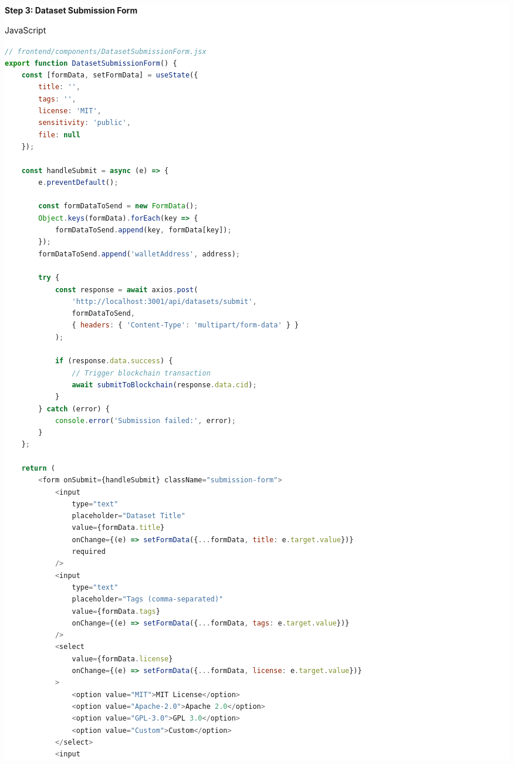 **Step 3: Dataset Submission Form**

JavaScript

```js
// frontend/components/DatasetSubmissionForm.jsx
export function DatasetSubmissionForm() {
    const [formData, setFormData] = useState({
        title: '',
        tags: '',
        license: 'MIT',
        sensitivity: 'public',
        file: null
    });
    
    const handleSubmit = async (e) => {
        e.preventDefault();
        
        const formDataToSend = new FormData();
        Object.keys(formData).forEach(key => {
            formDataToSend.append(key, formData[key]);
        });
        formDataToSend.append('walletAddress', address);
        
        try {
            const response = await axios.post(
                'http://localhost:3001/api/datasets/submit',
                formDataToSend,
                { headers: { 'Content-Type': 'multipart/form-data' } }
            );
            
            if (response.data.success) {
                // Trigger blockchain transaction
                await submitToBlockchain(response.data.cid);
            }
        } catch (error) {
            console.error('Submission failed:', error);
        }
    };
    
    return (
        <form onSubmit={handleSubmit} className="submission-form">
            <input 
                type="text" 
                placeholder="Dataset Title"
                value={formData.title}
                onChange={(e) => setFormData({...formData, title: e.target.value})}
                required 
            />
            <input 
                type="text" 
                placeholder="Tags (comma-separated)"
                value={formData.tags}
                onChange={(e) => setFormData({...formData, tags: e.target.value})}
            />
            <select 
                value={formData.license}
                onChange={(e) => setFormData({...formData, license: e.target.value})}
            >
                <option value="MIT">MIT License</option>
                <option value="Apache-2.0">Apache 2.0</option>
                <option value="GPL-3.0">GPL 3.0</option>
                <option value="Custom">Custom</option>
            </select>
            <input 
```